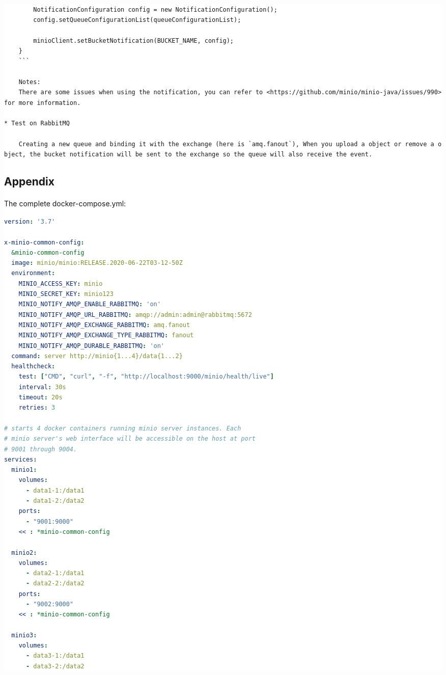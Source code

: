             NotificationConfiguration config = new NotificationConfiguration();
            config.setQueueConfigurationList(queueConfigurationList);

            minioClient.setBucketNotification(BUCKET_NAME, config);
        }
        ```

        Notes:
        There are some issues when using the notification, you can refer to <https://github.com/minio/minio-java/issues/990> for more information.

    * Test on RabbitMQ

        Creating a new queue and binding it with the exchange (here is `amq.fanout`), When you upload a object or remove a object, the bucket notification will be sent to the exchange so the queue will also receive the event.

## Appendix

The complete docker-compose.yml:

```yaml
version: '3.7'

x-minio-common-config:
  &minio-common-config
  image: minio/minio:RELEASE.2020-06-22T03-12-50Z
  environment:
    MINIO_ACCESS_KEY: minio
    MINIO_SECRET_KEY: minio123
    MINIO_NOTIFY_AMQP_ENABLE_RABBITMQ: 'on'
    MINIO_NOTIFY_AMQP_URL_RABBITMQ: amqp://admin:admin@rabbitmq:5672
    MINIO_NOTIFY_AMQP_EXCHANGE_RABBITMQ: amq.fanout
    MINIO_NOTIFY_AMQP_EXCHANGE_TYPE_RABBITMQ: fanout
    MINIO_NOTIFY_AMQP_DURABLE_RABBITMQ: 'on'
  command: server http://minio{1...4}/data{1...2}
  healthcheck:
    test: ["CMD", "curl", "-f", "http://localhost:9000/minio/health/live"]
    interval: 30s
    timeout: 20s
    retries: 3

# starts 4 docker containers running minio server instances. Each
# minio server's web interface will be accessible on the host at port
# 9001 through 9004.
services:
  minio1:
    volumes:
      - data1-1:/data1
      - data1-2:/data2
    ports:
      - "9001:9000"
    << : *minio-common-config

  minio2:
    volumes:
      - data2-1:/data1
      - data2-2:/data2
    ports:
      - "9002:9000"
    << : *minio-common-config

  minio3:
    volumes:
      - data3-1:/data1
      - data3-2:/data2
```